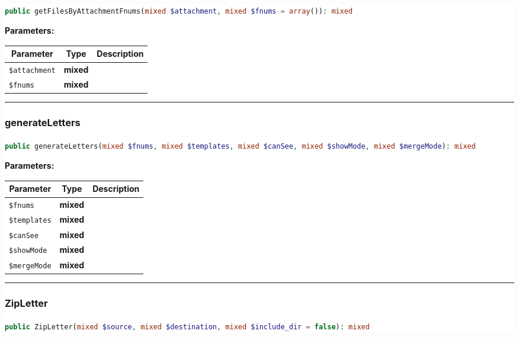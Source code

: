 ```php
public getFilesByAttachmentFnums(mixed $attachment, mixed $fnums = array()): mixed
```








**Parameters:**

| Parameter | Type | Description |
|-----------|------|-------------|
| `$attachment` | **mixed** |  |
| `$fnums` | **mixed** |  |





***

### generateLetters



```php
public generateLetters(mixed $fnums, mixed $templates, mixed $canSee, mixed $showMode, mixed $mergeMode): mixed
```








**Parameters:**

| Parameter | Type | Description |
|-----------|------|-------------|
| `$fnums` | **mixed** |  |
| `$templates` | **mixed** |  |
| `$canSee` | **mixed** |  |
| `$showMode` | **mixed** |  |
| `$mergeMode` | **mixed** |  |





***

### ZipLetter



```php
public ZipLetter(mixed $source, mixed $destination, mixed $include_dir = false): mixed
```
